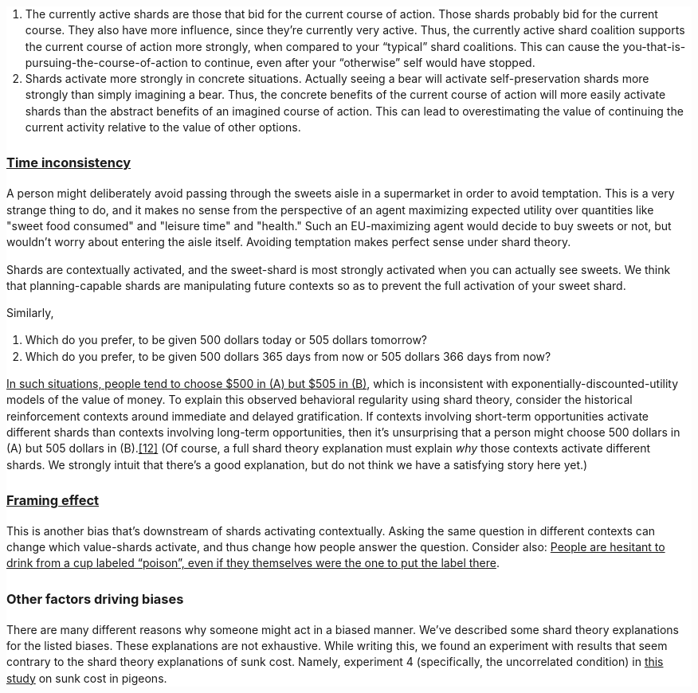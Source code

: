1. The currently active shards are those that bid for the current course of action. Those shards probably bid for the current course. They also have more influence, since they’re currently very active. Thus, the currently active shard coalition supports the current course of action more strongly, when compared to your “typical” shard coalitions. This can cause the you-that-is-pursuing-the-course-of-action to continue, even after your “otherwise” self would have stopped.
2. Shards activate more strongly in concrete situations. Actually seeing a bear will activate self-preservation shards more strongly than simply imagining a bear. Thus, the concrete benefits of the current course of action will more easily activate shards than the abstract benefits of an imagined course of action. This can lead to overestimating the value of continuing the current activity relative to the value of other options.

### [Time inconsistency](https://en.wikipedia.org/wiki/Dynamic_inconsistency)

A person might deliberately avoid passing through the sweets aisle in a supermarket in order to avoid temptation. This is a very strange thing to do, and it makes no sense from the perspective of an agent maximizing expected utility over quantities like "sweet food consumed" and "leisure time" and "health." Such an EU-maximizing agent would decide to buy sweets or not, but wouldn’t worry about entering the aisle itself. Avoiding temptation makes perfect sense under shard theory. 

Shards are contextually activated, and the sweet-shard is most strongly activated when you can actually see sweets. We think that planning-capable shards are manipulating future contexts so as to prevent the full activation of your sweet shard.

Similarly, 

1. Which do you prefer, to be given 500 dollars today or 505 dollars tomorrow?
2. Which do you prefer, to be given 500 dollars 365 days from now or 505 dollars 366 days from now?

[In such situations, people tend to choose \$500 in (A) but \$505 in (B)](https://scholar.google.com/scholar?cluster=16878679720519238129&hl=en&as_sdt=0,5), which is inconsistent with exponentially-discounted-utility models of the value of money. To explain this observed behavioral regularity using shard theory, consider the historical reinforcement contexts around immediate and delayed gratification. If contexts involving short-term opportunities activate different shards than contexts involving long-term opportunities, then it’s unsurprising that a person might choose 500 dollars in (A) but 505 dollars in (B).[[12]](#fnscw5ut71hb) (Of course, a full shard theory explanation must explain _why_ those contexts activate different shards. We strongly intuit that there’s a good explanation, but do not think we have a satisfying story here yet.) 

### [Framing effect](https://thedecisionlab.com/biases/framing-effect)

This is another bias that’s downstream of shards activating contextually. Asking the same question in different contexts can change which value-shards activate, and thus change how people answer the question. Consider also: [People are hesitant to drink from a cup labeled “poison”, even if they themselves were the one to put the label there](https://psycnet.apa.org/record/1986-21988-001).

### Other factors driving biases

There are many different reasons why someone might act in a biased manner. We’ve described some shard theory explanations for the listed biases. These explanations are not exhaustive. While writing this, we found an experiment with results that seem contrary to the shard theory explanations of sunk cost. Namely, experiment 4 (specifically, the uncorrelated condition) in [this study](https://pubmed.ncbi.nlm.nih.gov/21574688/) on sunk cost in pigeons.
